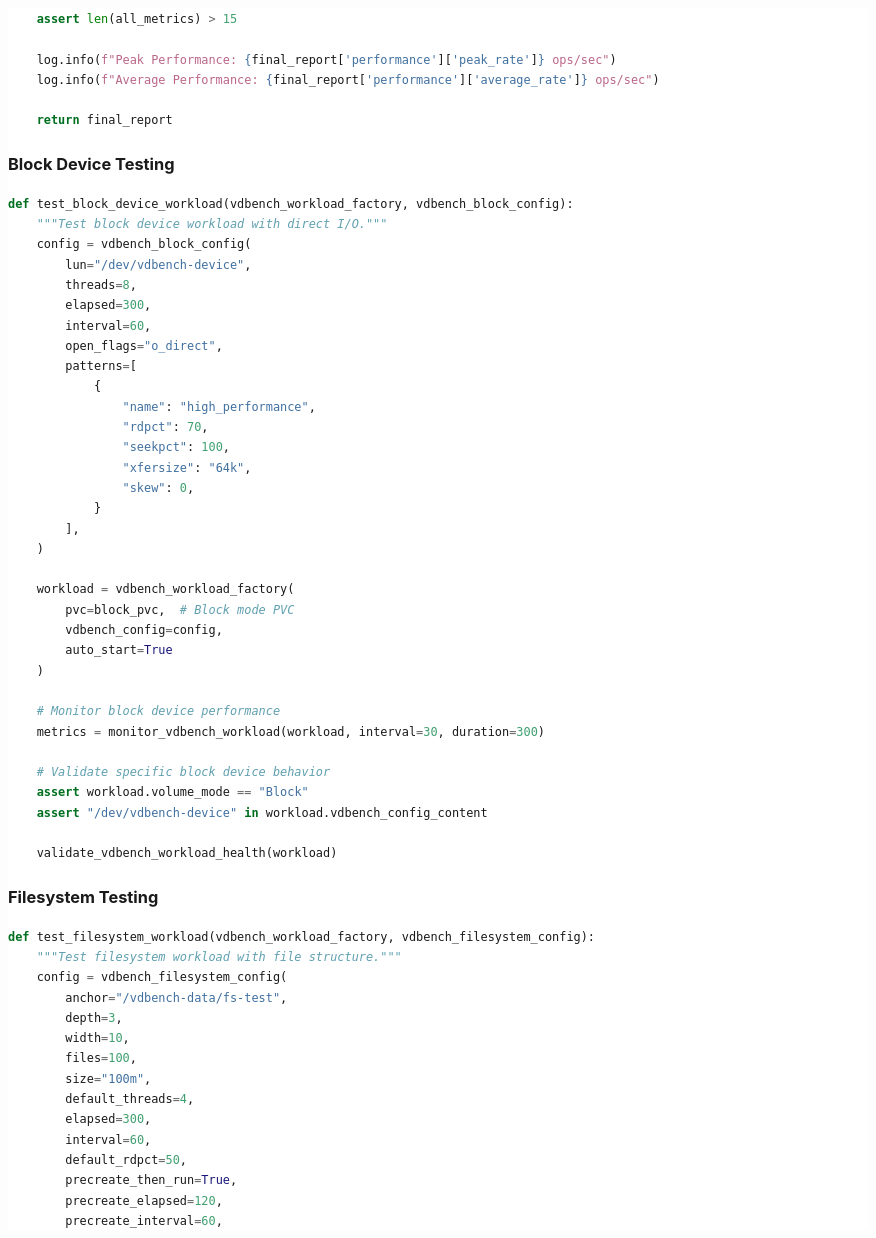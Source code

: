 ```python
    assert len(all_metrics) > 15

    log.info(f"Peak Performance: {final_report['performance']['peak_rate']} ops/sec")
    log.info(f"Average Performance: {final_report['performance']['average_rate']} ops/sec")

    return final_report
```

### Block Device Testing

```python
def test_block_device_workload(vdbench_workload_factory, vdbench_block_config):
    """Test block device workload with direct I/O."""
    config = vdbench_block_config(
        lun="/dev/vdbench-device",
        threads=8,
        elapsed=300,
        interval=60,
        open_flags="o_direct",
        patterns=[
            {
                "name": "high_performance",
                "rdpct": 70,
                "seekpct": 100,
                "xfersize": "64k",
                "skew": 0,
            }
        ],
    )

    workload = vdbench_workload_factory(
        pvc=block_pvc,  # Block mode PVC
        vdbench_config=config,
        auto_start=True
    )

    # Monitor block device performance
    metrics = monitor_vdbench_workload(workload, interval=30, duration=300)

    # Validate specific block device behavior
    assert workload.volume_mode == "Block"
    assert "/dev/vdbench-device" in workload.vdbench_config_content

    validate_vdbench_workload_health(workload)
```

### Filesystem Testing

```python
def test_filesystem_workload(vdbench_workload_factory, vdbench_filesystem_config):
    """Test filesystem workload with file structure."""
    config = vdbench_filesystem_config(
        anchor="/vdbench-data/fs-test",
        depth=3,
        width=10,
        files=100,
        size="100m",
        default_threads=4,
        elapsed=300,
        interval=60,
        default_rdpct=50,
        precreate_then_run=True,
        precreate_elapsed=120,
        precreate_interval=60,
```